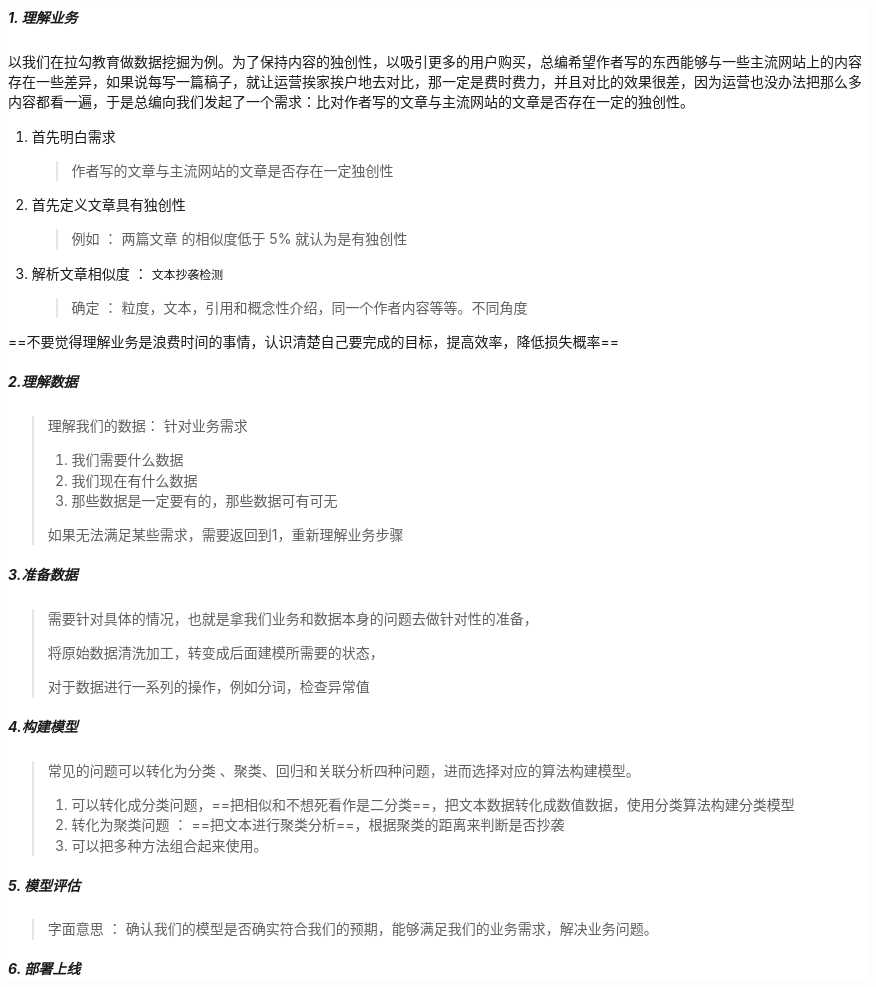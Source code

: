 ##### 1.  理解业务

以我们在拉勾教育做数据挖掘为例。为了保持内容的独创性，以吸引更多的用户购买，总编希望作者写的东西能够与一些主流网站上的内容存在一些差异，如果说每写一篇稿子，就让运营挨家挨户地去对比，那一定是费时费力，并且对比的效果很差，因为运营也没办法把那么多内容都看一遍，于是总编向我们发起了一个需求：比对作者写的文章与主流网站的文章是否存在一定的独创性。



1. 首先明白需求

   > 作者写的文章与主流网站的文章是否存在一定独创性



2. 首先定义文章具有独创性

   > 例如 ： 两篇文章 的相似度低于 5% 就认为是有独创性

3. 解析文章相似度 ： `文本抄袭检测`

   > 确定 ： 粒度，文本，引用和概念性介绍，同一个作者内容等等。不同角度



==不要觉得理解业务是浪费时间的事情，认识清楚自己要完成的目标，提高效率，降低损失概率==



##### 2.理解数据

> 理解我们的数据： 针对业务需求
>
> 1. 我们需要什么数据
> 2. 我们现在有什么数据
> 3. 那些数据是一定要有的，那些数据可有可无
>
> 如果无法满足某些需求，需要返回到1，重新理解业务步骤



##### 3.准备数据

> 需要针对具体的情况，也就是拿我们业务和数据本身的问题去做针对性的准备，
>
> 将原始数据清洗加工，转变成后面建模所需要的状态，
>
> 对于数据进行一系列的操作，例如分词，检查异常值



##### 4.构建模型

> 常见的问题可以转化为分类 、聚类、回归和关联分析四种问题，进而选择对应的算法构建模型。
>
> 1. 可以转化成分类问题，==把相似和不想死看作是二分类==，把文本数据转化成数值数据，使用分类算法构建分类模型
> 2. 转化为聚类问题 ： ==把文本进行聚类分析==，根据聚类的距离来判断是否抄袭
> 3. 可以把多种方法组合起来使用。

#####  5. 模型评估

> 字面意思 ： 确认我们的模型是否确实符合我们的预期，能够满足我们的业务需求，解决业务问题。

##### 6. 部署上线

